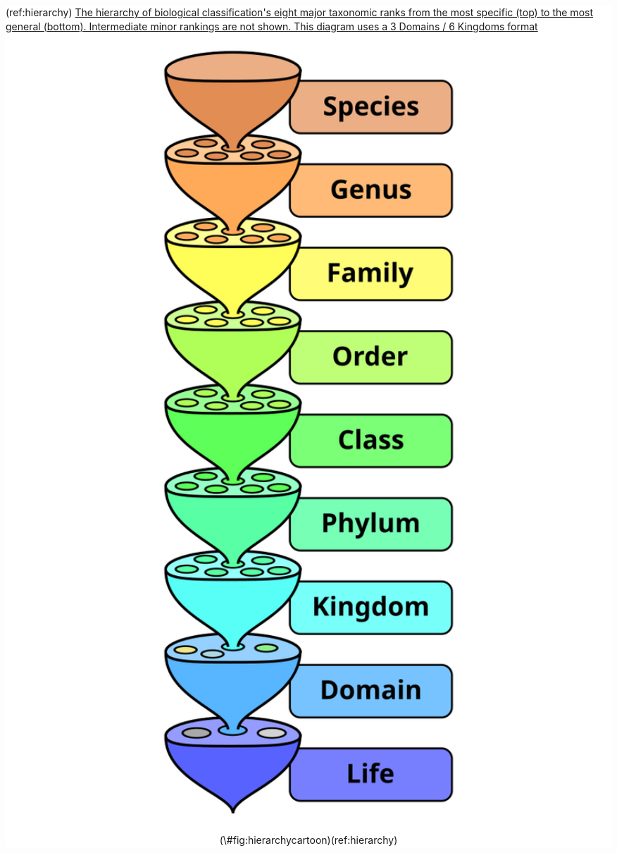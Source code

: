 (ref:hierarchy) [The hierarchy of biological classification's eight major taxonomic ranks from the most specific (top) to the most general (bottom). Intermediate minor rankings are not shown. This diagram uses a 3 Domains / 6 Kingdoms format](https://commons.wikimedia.org/wiki/File:Biological_classification_L_Pengo.svg)

<div class="figure" style="text-align: center">
<img src="./figures/life/Biological_classification_L_Pengo.svg" alt="(ref:hierarchy)" width="70%" />
<p class="caption">(\#fig:hierarchycartoon)(ref:hierarchy)</p>
</div>
